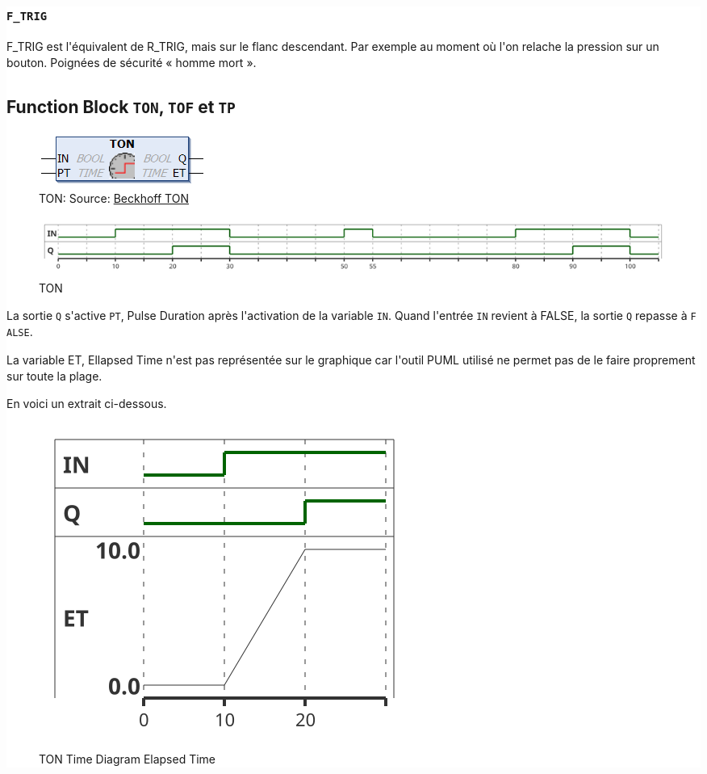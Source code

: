 ### ``F_TRIG``
F_TRIG est l'équivalent de R_TRIG, mais sur le flanc descendant. Par exemple au moment où l'on relache la pression sur un bouton. Poignées de sécurité « homme mort ».

## Function Block ```TON```, ```TOF``` et ``TP``

<figure>
    <img src="./img/TON_Source Beckhoff.png"
         alt="R_TRIG_Source Beckhoff">
    <figcaption>TON: Source: <a href="https://infosys.beckhoff.com/english.php?content=../content/1033/tcplclib_tc2_standard/74403595.html&id=">Beckhoff TON</a>
    </figcaption>
</figure>

<figure>
    <img src="./puml/TonTimeDiagram/TonTimeDiagram.svg"
         alt="Timer On">
    <figcaption>TON</figcaption>
</figure>

La sortie ``Q`` s'active ``PT``, Pulse Duration après l'activation de la variable ``IN``. Quand l'entrée ``IN`` revient à FALSE, la sortie ``Q`` repasse à ``FALSE``.

La variable ET, Ellapsed Time n'est pas représentée sur le graphique car l'outil PUML utilisé ne permet pas de le faire proprement sur toute la plage.

En voici un extrait ci-dessous.

<figure>
    <img src="./puml/TonTimeDiagramElapsedTime/TonTimeDiagramElapsedTime.svg"
         alt="Ton Time Diagram Elapsed Time">
    <figcaption>TON Time Diagram Elapsed Time</figcaption>
</figure>
